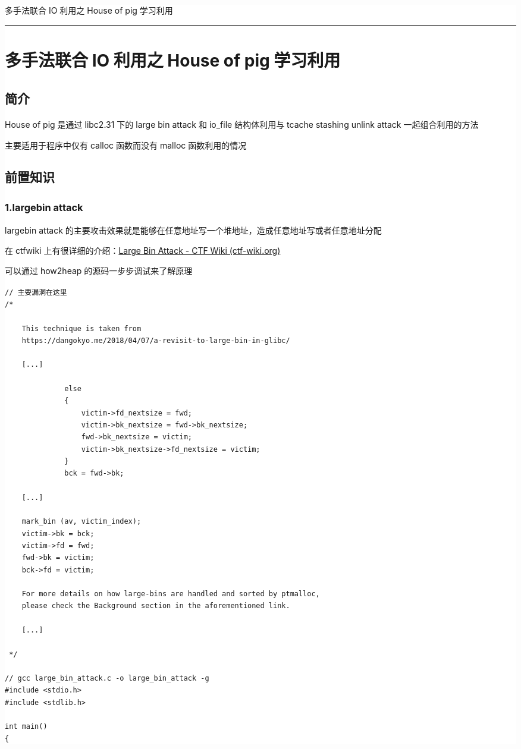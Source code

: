 
多手法联合 IO 利用之 House of pig 学习利用

- - -

# 多手法联合 IO 利用之 House of pig 学习利用

## 简介

House of pig 是通过 libc2.31 下的 large bin attack 和 io\_file 结构体利用与 tcache stashing unlink attack 一起组合利用的方法

主要适用于程序中仅有 calloc 函数而没有 malloc 函数利用的情况

## 前置知识

### 1.largebin attack

largebin attack 的主要攻击效果就是能够在任意地址写一个堆地址，造成任意地址写或者任意地址分配

在 ctfwiki 上有很详细的介绍：[Large Bin Attack - CTF Wiki (ctf-wiki.org)](https://ctf-wiki.org/pwn/linux/user-mode/heap/ptmalloc2/large-bin-attack/)

可以通过 how2heap 的源码一步步调试来了解原理

```plain
// 主要漏洞在这里
/*

    This technique is taken from
    https://dangokyo.me/2018/04/07/a-revisit-to-large-bin-in-glibc/

    [...]

              else
              {
                  victim->fd_nextsize = fwd;
                  victim->bk_nextsize = fwd->bk_nextsize;
                  fwd->bk_nextsize = victim;
                  victim->bk_nextsize->fd_nextsize = victim;
              }
              bck = fwd->bk;

    [...]

    mark_bin (av, victim_index);
    victim->bk = bck;
    victim->fd = fwd;
    fwd->bk = victim;
    bck->fd = victim;

    For more details on how large-bins are handled and sorted by ptmalloc,
    please check the Background section in the aforementioned link.

    [...]

 */

// gcc large_bin_attack.c -o large_bin_attack -g
#include <stdio.h>
#include <stdlib.h>

int main()
{
```